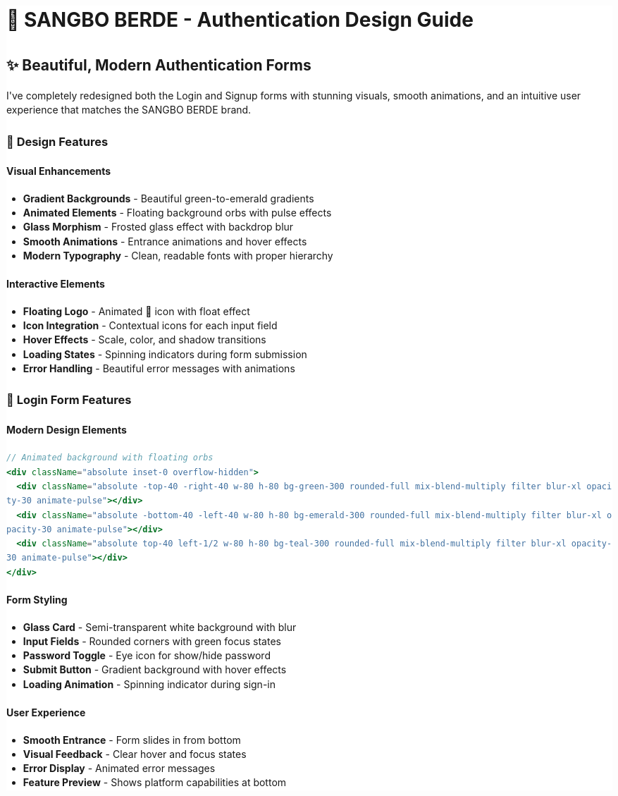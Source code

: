 # 🔐 SANGBO BERDE - Authentication Design Guide

## ✨ Beautiful, Modern Authentication Forms

I've completely redesigned both the Login and Signup forms with stunning visuals, smooth animations, and an intuitive user experience that matches the SANGBO BERDE brand.

### 🎨 **Design Features**

#### **Visual Enhancements**
- **Gradient Backgrounds** - Beautiful green-to-emerald gradients
- **Animated Elements** - Floating background orbs with pulse effects
- **Glass Morphism** - Frosted glass effect with backdrop blur
- **Smooth Animations** - Entrance animations and hover effects
- **Modern Typography** - Clean, readable fonts with proper hierarchy

#### **Interactive Elements**
- **Floating Logo** - Animated 🌱 icon with float effect
- **Icon Integration** - Contextual icons for each input field
- **Hover Effects** - Scale, color, and shadow transitions
- **Loading States** - Spinning indicators during form submission
- **Error Handling** - Beautiful error messages with animations

### 🔑 **Login Form Features**

#### **Modern Design Elements**
```jsx
// Animated background with floating orbs
<div className="absolute inset-0 overflow-hidden">
  <div className="absolute -top-40 -right-40 w-80 h-80 bg-green-300 rounded-full mix-blend-multiply filter blur-xl opacity-30 animate-pulse"></div>
  <div className="absolute -bottom-40 -left-40 w-80 h-80 bg-emerald-300 rounded-full mix-blend-multiply filter blur-xl opacity-30 animate-pulse"></div>
  <div className="absolute top-40 left-1/2 w-80 h-80 bg-teal-300 rounded-full mix-blend-multiply filter blur-xl opacity-30 animate-pulse"></div>
</div>
```

#### **Form Styling**
- **Glass Card** - Semi-transparent white background with blur
- **Input Fields** - Rounded corners with green focus states
- **Password Toggle** - Eye icon for show/hide password
- **Submit Button** - Gradient background with hover effects
- **Loading Animation** - Spinning indicator during sign-in

#### **User Experience**
- **Smooth Entrance** - Form slides in from bottom
- **Visual Feedback** - Clear hover and focus states
- **Error Display** - Animated error messages
- **Feature Preview** - Shows platform capabilities at bottom

